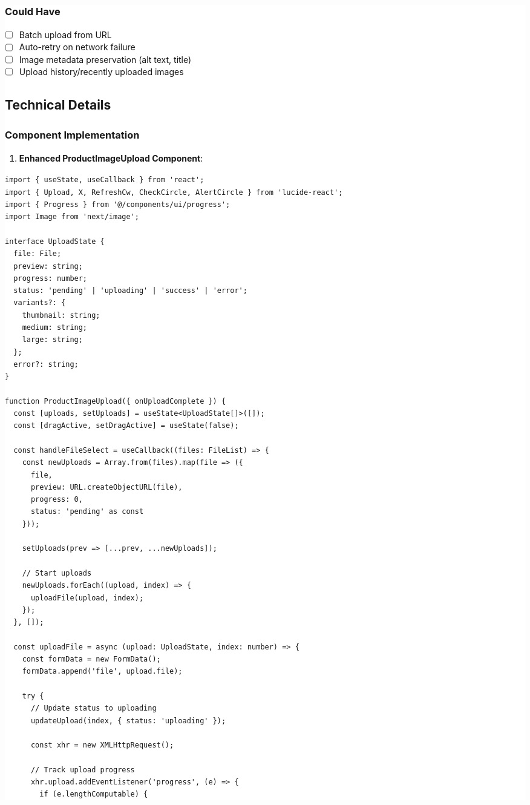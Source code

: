 ### Could Have
- [ ] Batch upload from URL
- [ ] Auto-retry on network failure
- [ ] Image metadata preservation (alt text, title)
- [ ] Upload history/recently uploaded images

## Technical Details

### Component Implementation

1. **Enhanced ProductImageUpload Component**:
```tsx
import { useState, useCallback } from 'react';
import { Upload, X, RefreshCw, CheckCircle, AlertCircle } from 'lucide-react';
import { Progress } from '@/components/ui/progress';
import Image from 'next/image';

interface UploadState {
  file: File;
  preview: string;
  progress: number;
  status: 'pending' | 'uploading' | 'success' | 'error';
  variants?: {
    thumbnail: string;
    medium: string;
    large: string;
  };
  error?: string;
}

function ProductImageUpload({ onUploadComplete }) {
  const [uploads, setUploads] = useState<UploadState[]>([]);
  const [dragActive, setDragActive] = useState(false);

  const handleFileSelect = useCallback((files: FileList) => {
    const newUploads = Array.from(files).map(file => ({
      file,
      preview: URL.createObjectURL(file),
      progress: 0,
      status: 'pending' as const
    }));

    setUploads(prev => [...prev, ...newUploads]);

    // Start uploads
    newUploads.forEach((upload, index) => {
      uploadFile(upload, index);
    });
  }, []);

  const uploadFile = async (upload: UploadState, index: number) => {
    const formData = new FormData();
    formData.append('file', upload.file);

    try {
      // Update status to uploading
      updateUpload(index, { status: 'uploading' });

      const xhr = new XMLHttpRequest();

      // Track upload progress
      xhr.upload.addEventListener('progress', (e) => {
        if (e.lengthComputable) {
```